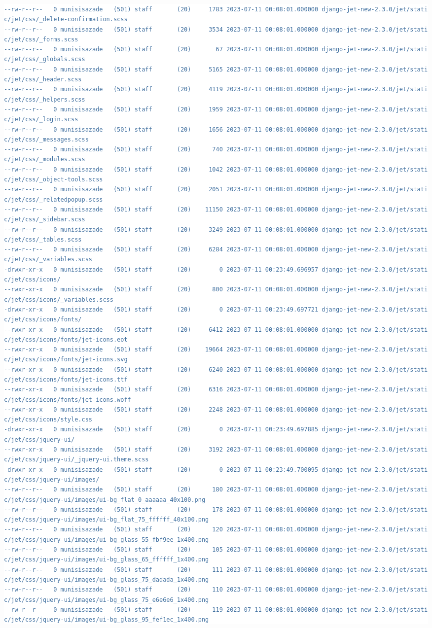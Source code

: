 ```diff
--rw-r--r--   0 munisisazade   (501) staff       (20)     1783 2023-07-11 00:08:01.000000 django-jet-new-2.3.0/jet/static/jet/css/_delete-confirmation.scss
--rw-r--r--   0 munisisazade   (501) staff       (20)     3534 2023-07-11 00:08:01.000000 django-jet-new-2.3.0/jet/static/jet/css/_forms.scss
--rw-r--r--   0 munisisazade   (501) staff       (20)       67 2023-07-11 00:08:01.000000 django-jet-new-2.3.0/jet/static/jet/css/_globals.scss
--rw-r--r--   0 munisisazade   (501) staff       (20)     5165 2023-07-11 00:08:01.000000 django-jet-new-2.3.0/jet/static/jet/css/_header.scss
--rw-r--r--   0 munisisazade   (501) staff       (20)     4119 2023-07-11 00:08:01.000000 django-jet-new-2.3.0/jet/static/jet/css/_helpers.scss
--rw-r--r--   0 munisisazade   (501) staff       (20)     1959 2023-07-11 00:08:01.000000 django-jet-new-2.3.0/jet/static/jet/css/_login.scss
--rw-r--r--   0 munisisazade   (501) staff       (20)     1656 2023-07-11 00:08:01.000000 django-jet-new-2.3.0/jet/static/jet/css/_messages.scss
--rw-r--r--   0 munisisazade   (501) staff       (20)      740 2023-07-11 00:08:01.000000 django-jet-new-2.3.0/jet/static/jet/css/_modules.scss
--rw-r--r--   0 munisisazade   (501) staff       (20)     1042 2023-07-11 00:08:01.000000 django-jet-new-2.3.0/jet/static/jet/css/_object-tools.scss
--rw-r--r--   0 munisisazade   (501) staff       (20)     2051 2023-07-11 00:08:01.000000 django-jet-new-2.3.0/jet/static/jet/css/_relatedpopup.scss
--rw-r--r--   0 munisisazade   (501) staff       (20)    11150 2023-07-11 00:08:01.000000 django-jet-new-2.3.0/jet/static/jet/css/_sidebar.scss
--rw-r--r--   0 munisisazade   (501) staff       (20)     3249 2023-07-11 00:08:01.000000 django-jet-new-2.3.0/jet/static/jet/css/_tables.scss
--rw-r--r--   0 munisisazade   (501) staff       (20)     6284 2023-07-11 00:08:01.000000 django-jet-new-2.3.0/jet/static/jet/css/_variables.scss
-drwxr-xr-x   0 munisisazade   (501) staff       (20)        0 2023-07-11 00:23:49.696957 django-jet-new-2.3.0/jet/static/jet/css/icons/
--rwxr-xr-x   0 munisisazade   (501) staff       (20)      800 2023-07-11 00:08:01.000000 django-jet-new-2.3.0/jet/static/jet/css/icons/_variables.scss
-drwxr-xr-x   0 munisisazade   (501) staff       (20)        0 2023-07-11 00:23:49.697721 django-jet-new-2.3.0/jet/static/jet/css/icons/fonts/
--rwxr-xr-x   0 munisisazade   (501) staff       (20)     6412 2023-07-11 00:08:01.000000 django-jet-new-2.3.0/jet/static/jet/css/icons/fonts/jet-icons.eot
--rwxr-xr-x   0 munisisazade   (501) staff       (20)    19664 2023-07-11 00:08:01.000000 django-jet-new-2.3.0/jet/static/jet/css/icons/fonts/jet-icons.svg
--rwxr-xr-x   0 munisisazade   (501) staff       (20)     6240 2023-07-11 00:08:01.000000 django-jet-new-2.3.0/jet/static/jet/css/icons/fonts/jet-icons.ttf
--rwxr-xr-x   0 munisisazade   (501) staff       (20)     6316 2023-07-11 00:08:01.000000 django-jet-new-2.3.0/jet/static/jet/css/icons/fonts/jet-icons.woff
--rwxr-xr-x   0 munisisazade   (501) staff       (20)     2248 2023-07-11 00:08:01.000000 django-jet-new-2.3.0/jet/static/jet/css/icons/style.css
-drwxr-xr-x   0 munisisazade   (501) staff       (20)        0 2023-07-11 00:23:49.697885 django-jet-new-2.3.0/jet/static/jet/css/jquery-ui/
--rwxr-xr-x   0 munisisazade   (501) staff       (20)     3192 2023-07-11 00:08:01.000000 django-jet-new-2.3.0/jet/static/jet/css/jquery-ui/_jquery-ui.theme.scss
-drwxr-xr-x   0 munisisazade   (501) staff       (20)        0 2023-07-11 00:23:49.700095 django-jet-new-2.3.0/jet/static/jet/css/jquery-ui/images/
--rw-r--r--   0 munisisazade   (501) staff       (20)      180 2023-07-11 00:08:01.000000 django-jet-new-2.3.0/jet/static/jet/css/jquery-ui/images/ui-bg_flat_0_aaaaaa_40x100.png
--rw-r--r--   0 munisisazade   (501) staff       (20)      178 2023-07-11 00:08:01.000000 django-jet-new-2.3.0/jet/static/jet/css/jquery-ui/images/ui-bg_flat_75_ffffff_40x100.png
--rw-r--r--   0 munisisazade   (501) staff       (20)      120 2023-07-11 00:08:01.000000 django-jet-new-2.3.0/jet/static/jet/css/jquery-ui/images/ui-bg_glass_55_fbf9ee_1x400.png
--rw-r--r--   0 munisisazade   (501) staff       (20)      105 2023-07-11 00:08:01.000000 django-jet-new-2.3.0/jet/static/jet/css/jquery-ui/images/ui-bg_glass_65_ffffff_1x400.png
--rw-r--r--   0 munisisazade   (501) staff       (20)      111 2023-07-11 00:08:01.000000 django-jet-new-2.3.0/jet/static/jet/css/jquery-ui/images/ui-bg_glass_75_dadada_1x400.png
--rw-r--r--   0 munisisazade   (501) staff       (20)      110 2023-07-11 00:08:01.000000 django-jet-new-2.3.0/jet/static/jet/css/jquery-ui/images/ui-bg_glass_75_e6e6e6_1x400.png
--rw-r--r--   0 munisisazade   (501) staff       (20)      119 2023-07-11 00:08:01.000000 django-jet-new-2.3.0/jet/static/jet/css/jquery-ui/images/ui-bg_glass_95_fef1ec_1x400.png
```
